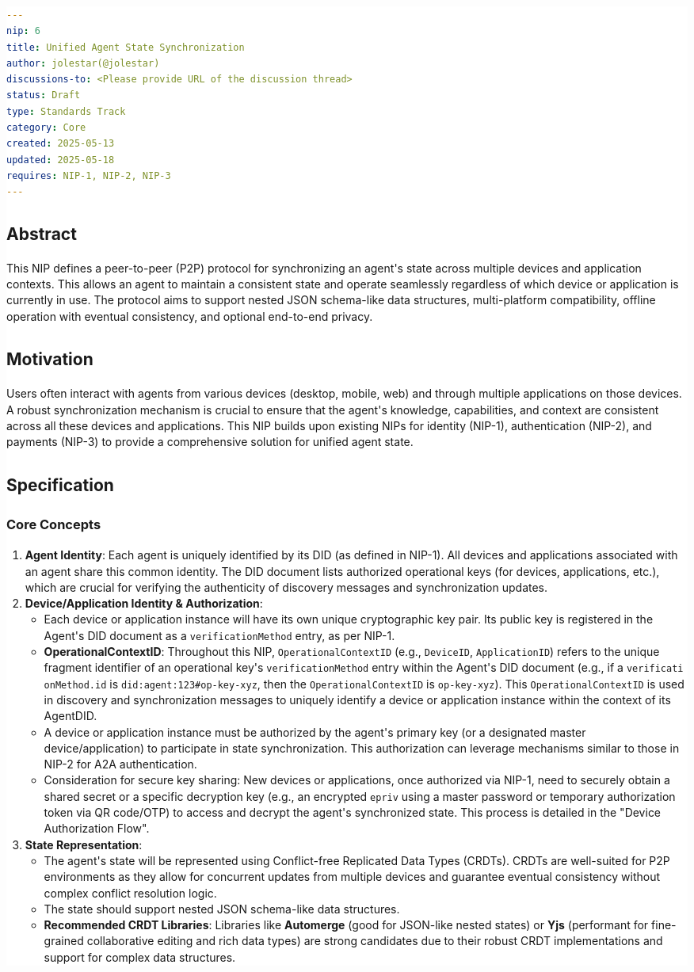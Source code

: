 ```yaml
---
nip: 6
title: Unified Agent State Synchronization
author: jolestar(@jolestar)
discussions-to: <Please provide URL of the discussion thread>
status: Draft
type: Standards Track
category: Core
created: 2025-05-13
updated: 2025-05-18
requires: NIP-1, NIP-2, NIP-3
--- 
```


## Abstract

This NIP defines a peer-to-peer (P2P) protocol for synchronizing an agent's state across multiple devices and application contexts. This allows an agent to maintain a consistent state and operate seamlessly regardless of which device or application is currently in use. The protocol aims to support nested JSON schema-like data structures, multi-platform compatibility, offline operation with eventual consistency, and optional end-to-end privacy.

## Motivation

Users often interact with agents from various devices (desktop, mobile, web) and through multiple applications on those devices. A robust synchronization mechanism is crucial to ensure that the agent's knowledge, capabilities, and context are consistent across all these devices and applications. This NIP builds upon existing NIPs for identity (NIP-1), authentication (NIP-2), and payments (NIP-3) to provide a comprehensive solution for unified agent state.

## Specification

### Core Concepts

1.  **Agent Identity**: Each agent is uniquely identified by its DID (as defined in NIP-1). All devices and applications associated with an agent share this common identity. The DID document lists authorized operational keys (for devices, applications, etc.), which are crucial for verifying the authenticity of discovery messages and synchronization updates.
2.  **Device/Application Identity & Authorization**:
    *   Each device or application instance will have its own unique cryptographic key pair. Its public key is registered in the Agent's DID document as a `verificationMethod` entry, as per NIP-1.
    *   **OperationalContextID**: Throughout this NIP, `OperationalContextID` (e.g., `DeviceID`, `ApplicationID`) refers to the unique fragment identifier of an operational key's `verificationMethod` entry within the Agent's DID document (e.g., if a `verificationMethod.id` is `did:agent:123#op-key-xyz`, then the `OperationalContextID` is `op-key-xyz`). This `OperationalContextID` is used in discovery and synchronization messages to uniquely identify a device or application instance within the context of its AgentDID.
    *   A device or application instance must be authorized by the agent's primary key (or a designated master device/application) to participate in state synchronization. This authorization can leverage mechanisms similar to those in NIP-2 for A2A authentication.
    *   Consideration for secure key sharing: New devices or applications, once authorized via NIP-1, need to securely obtain a shared secret or a specific decryption key (e.g., an encrypted `epriv` using a master password or temporary authorization token via QR code/OTP) to access and decrypt the agent's synchronized state. This process is detailed in the "Device Authorization Flow".
3.  **State Representation**:
    *   The agent's state will be represented using Conflict-free Replicated Data Types (CRDTs). CRDTs are well-suited for P2P environments as they allow for concurrent updates from multiple devices and guarantee eventual consistency without complex conflict resolution logic.
    *   The state should support nested JSON schema-like data structures.
    *   **Recommended CRDT Libraries**: Libraries like **Automerge** (good for JSON-like nested states) or **Yjs** (performant for fine-grained collaborative editing and rich data types) are strong candidates due to their robust CRDT implementations and support for complex data structures.